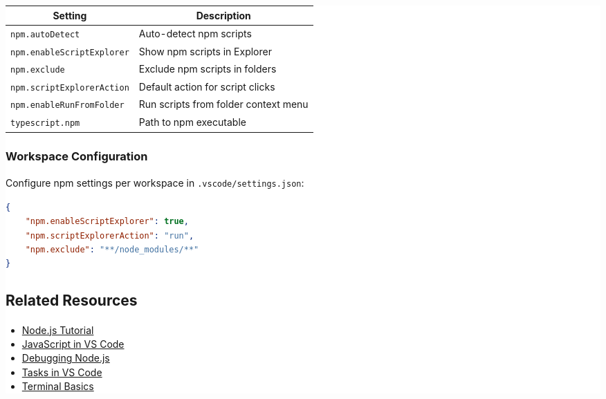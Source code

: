| Setting | Description |
|---------|-------------|
| `npm.autoDetect` | Auto-detect npm scripts |
| `npm.enableScriptExplorer` | Show npm scripts in Explorer |
| `npm.exclude` | Exclude npm scripts in folders |
| `npm.scriptExplorerAction` | Default action for script clicks |
| `npm.enableRunFromFolder` | Run scripts from folder context menu |
| `typescript.npm` | Path to npm executable |

### Workspace Configuration

Configure npm settings per workspace in `.vscode/settings.json`:

```json
{
    "npm.enableScriptExplorer": true,
    "npm.scriptExplorerAction": "run",
    "npm.exclude": "**/node_modules/**"
}
```

## Related Resources

- [Node.js Tutorial](/docs/nodejs/nodejs-tutorial.md)
- [JavaScript in VS Code](/docs/languages/javascript.md)
- [Debugging Node.js](/docs/nodejs/nodejs-debugging.md)
- [Tasks in VS Code](/docs/debugtest/tasks.md)
- [Terminal Basics](/docs/terminal/basics.md)